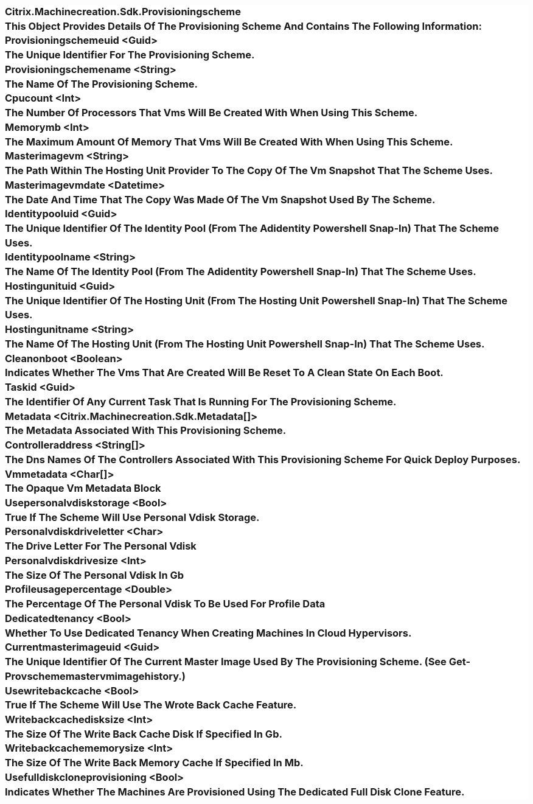 ### Citrix.Machinecreation.Sdk.Provisioningscheme<br>    This Object Provides Details Of The Provisioning Scheme And Contains The Following Information:<br>    Provisioningschemeuid &lt;Guid&gt;<br>        The Unique Identifier For The Provisioning Scheme.<br>    Provisioningschemename &lt;String&gt;<br>        The Name Of The Provisioning Scheme.<br>    Cpucount &lt;Int&gt;<br>        The Number Of Processors That Vms Will Be Created With When Using This Scheme.<br>    Memorymb &lt;Int&gt;<br>        The Maximum Amount Of Memory That Vms Will Be Created With When Using This Scheme.<br>    Masterimagevm &lt;String&gt;<br>        The Path Within The Hosting Unit Provider To The Copy Of The Vm Snapshot That The Scheme Uses.<br>    Masterimagevmdate &lt;Datetime&gt;<br>        The Date And Time That The Copy Was Made Of The Vm Snapshot Used By The Scheme.<br>    Identitypooluid &lt;Guid&gt;<br>        The Unique Identifier Of The Identity Pool (From The Adidentity Powershell Snap-In) That The Scheme Uses.<br>    Identitypoolname &lt;String&gt;<br>        The Name Of The Identity Pool (From The Adidentity Powershell Snap-In) That The Scheme Uses.<br>    Hostingunituid &lt;Guid&gt;<br>       The Unique Identifier Of The Hosting Unit (From The Hosting Unit Powershell Snap-In) That The Scheme Uses.<br>    Hostingunitname &lt;String&gt;<br>       The Name Of The Hosting Unit (From The Hosting Unit Powershell Snap-In) That The Scheme Uses.<br>    Cleanonboot &lt;Boolean&gt;<br>       Indicates Whether The Vms That Are Created Will Be Reset To A Clean State On Each Boot.<br>    Taskid &lt;Guid&gt;<br>       The Identifier Of Any Current Task That Is Running For The Provisioning Scheme.<br>    Metadata &lt;Citrix.Machinecreation.Sdk.Metadata\[\]&gt;<br>       The Metadata Associated With This Provisioning Scheme.<br>    Controlleraddress &lt;String\[\]&gt;<br>       The Dns Names Of The Controllers Associated With This Provisioning Scheme For Quick Deploy Purposes.<br>    Vmmetadata &lt;Char\[\]&gt;<br>        The Opaque Vm Metadata Block<br>    Usepersonalvdiskstorage &lt;Bool&gt;<br>        True If The Scheme Will Use Personal Vdisk Storage.<br>    Personalvdiskdriveletter &lt;Char&gt;<br>        The Drive Letter For The Personal Vdisk<br>    Personalvdiskdrivesize &lt;Int&gt;<br>        The Size Of The Personal Vdisk In Gb<br>    Profileusagepercentage &lt;Double&gt;<br>        The Percentage Of The Personal Vdisk To Be Used For Profile Data<br>    Dedicatedtenancy &lt;Bool&gt;<br>        Whether To Use Dedicated Tenancy When Creating Machines In Cloud Hypervisors.<br>    Currentmasterimageuid &lt;Guid&gt;<br>        The Unique Identifier Of The Current Master Image Used By The Provisioning Scheme. (See Get-Provschememastervmimagehistory.)<br>    Usewritebackcache &lt;Bool&gt;<br>        True If The Scheme Will Use The Wrote Back Cache Feature.<br>    Writebackcachedisksize &lt;Int&gt;<br>          The Size Of The Write Back Cache Disk If Specified In Gb.<br>    Writebackcachememorysize &lt;Int&gt;<br>          The Size Of The Write Back Memory Cache If Specified In Mb.<br>    Usefulldiskcloneprovisioning &lt;Bool&gt;<br>          Indicates Whether The Machines Are Provisioned Using The Dedicated Full Disk Clone Feature.
